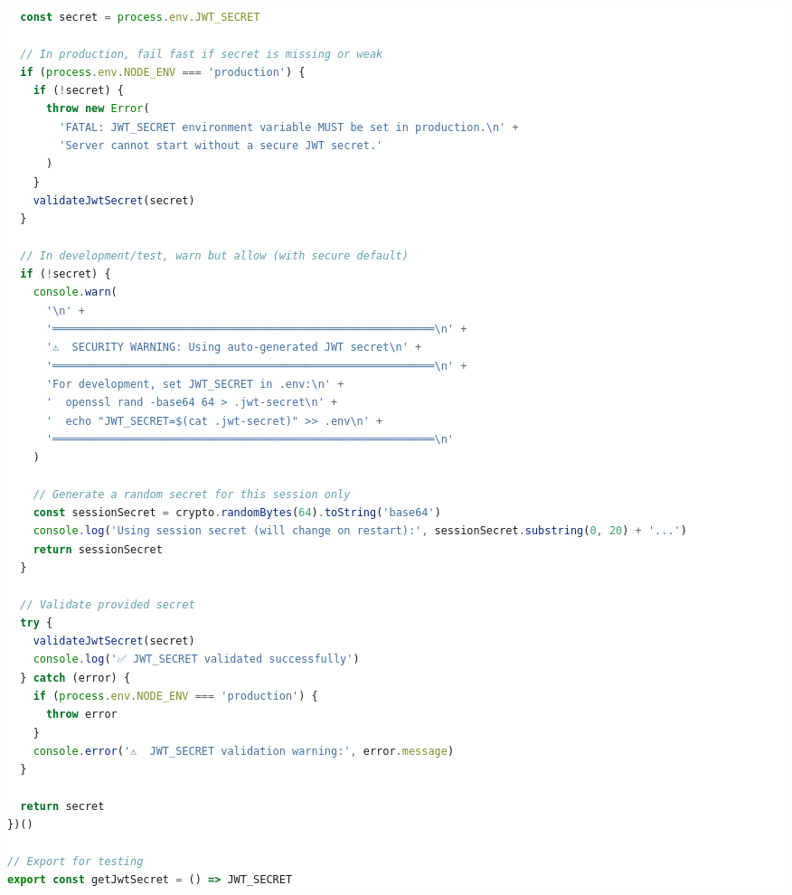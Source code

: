 ```typescript
  const secret = process.env.JWT_SECRET

  // In production, fail fast if secret is missing or weak
  if (process.env.NODE_ENV === 'production') {
    if (!secret) {
      throw new Error(
        'FATAL: JWT_SECRET environment variable MUST be set in production.\n' +
        'Server cannot start without a secure JWT secret.'
      )
    }
    validateJwtSecret(secret)
  }

  // In development/test, warn but allow (with secure default)
  if (!secret) {
    console.warn(
      '\n' +
      '═══════════════════════════════════════════════════════════\n' +
      '⚠️  SECURITY WARNING: Using auto-generated JWT secret\n' +
      '═══════════════════════════════════════════════════════════\n' +
      'For development, set JWT_SECRET in .env:\n' +
      '  openssl rand -base64 64 > .jwt-secret\n' +
      '  echo "JWT_SECRET=$(cat .jwt-secret)" >> .env\n' +
      '═══════════════════════════════════════════════════════════\n'
    )

    // Generate a random secret for this session only
    const sessionSecret = crypto.randomBytes(64).toString('base64')
    console.log('Using session secret (will change on restart):', sessionSecret.substring(0, 20) + '...')
    return sessionSecret
  }

  // Validate provided secret
  try {
    validateJwtSecret(secret)
    console.log('✅ JWT_SECRET validated successfully')
  } catch (error) {
    if (process.env.NODE_ENV === 'production') {
      throw error
    }
    console.error('⚠️  JWT_SECRET validation warning:', error.message)
  }

  return secret
})()

// Export for testing
export const getJwtSecret = () => JWT_SECRET
```

